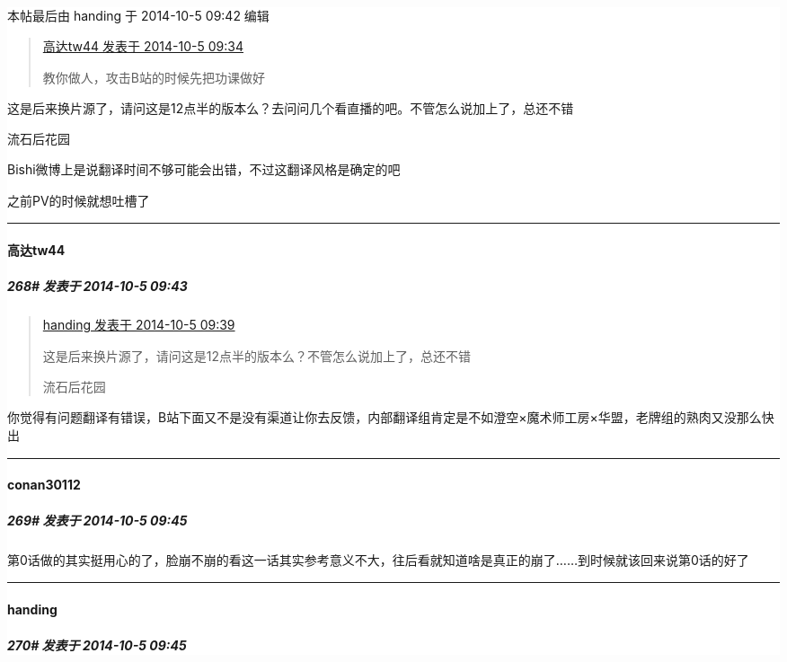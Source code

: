 
 本帖最后由 handing 于 2014-10-5 09:42 编辑 
<blockquote><a href="httphttps://bbs.saraba1st.com/2b/forum.php?mod=redirect&amp;goto=findpost&amp;pid=26824673&amp;ptid=1062472" target="_blank">高达tw44 发表于 2014-10-5 09:34</a>

教你做人，攻击B站的时候先把功课做好</blockquote>
这是后来换片源了，请问这是12点半的版本么？去问问几个看直播的吧。不管怎么说加上了，总还不错


流石后花园


Bishi微博上是说翻译时间不够可能会出错，不过这翻译风格是确定的吧


之前PV的时候就想吐槽了








-----

####  高达tw44  
##### 268#       发表于 2014-10-5 09:43



<blockquote><a href="httphttps://bbs.saraba1st.com/2b/forum.php?mod=redirect&amp;goto=findpost&amp;pid=26824705&amp;ptid=1062472" target="_blank">handing 发表于 2014-10-5 09:39</a>

这是后来换片源了，请问这是12点半的版本么？不管怎么说加上了，总还不错


流石后花园</blockquote>
你觉得有问题翻译有错误，B站下面又不是没有渠道让你去反馈，内部翻译组肯定是不如澄空×魔术师工房×华盟，老牌组的熟肉又没那么快出







-----

####  conan30112  
##### 269#       发表于 2014-10-5 09:45




第0话做的其实挺用心的了，脸崩不崩的看这一话其实参考意义不大，往后看就知道啥是真正的崩了……到时候就该回来说第0话的好了







-----

####  handing  
##### 270#       发表于 2014-10-5 09:45


